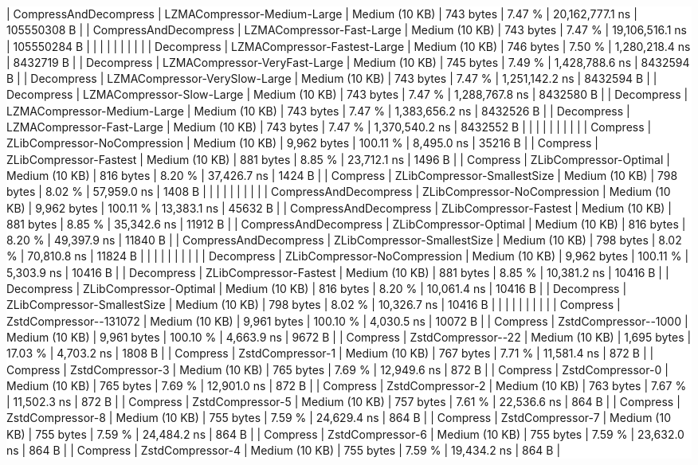 | CompressAndDecompress | LZMACompressor-Medium-Large      | Medium (10 KB) | 743 bytes    | 7.47 %           | 20,162,777.1 ns | 105550308 B |
| CompressAndDecompress | LZMACompressor-Fast-Large        | Medium (10 KB) | 743 bytes    | 7.47 %           | 19,106,516.1 ns | 105550284 B |
|                       |                                  |                |              |                  |                 |             |
| Decompress            | LZMACompressor-Fastest-Large     | Medium (10 KB) | 746 bytes    | 7.50 %           |  1,280,218.4 ns |   8432719 B |
| Decompress            | LZMACompressor-VeryFast-Large    | Medium (10 KB) | 745 bytes    | 7.49 %           |  1,428,788.6 ns |   8432594 B |
| Decompress            | LZMACompressor-VerySlow-Large    | Medium (10 KB) | 743 bytes    | 7.47 %           |  1,251,142.2 ns |   8432594 B |
| Decompress            | LZMACompressor-Slow-Large        | Medium (10 KB) | 743 bytes    | 7.47 %           |  1,288,767.8 ns |   8432580 B |
| Decompress            | LZMACompressor-Medium-Large      | Medium (10 KB) | 743 bytes    | 7.47 %           |  1,383,656.2 ns |   8432526 B |
| Decompress            | LZMACompressor-Fast-Large        | Medium (10 KB) | 743 bytes    | 7.47 %           |  1,370,540.2 ns |   8432552 B |
|                       |                                  |                |              |                  |                 |             |
| Compress              | ZLibCompressor-NoCompression     | Medium (10 KB) | 9,962 bytes  | 100.11 %         |      8,495.0 ns |     35216 B |
| Compress              | ZLibCompressor-Fastest           | Medium (10 KB) | 881 bytes    | 8.85 %           |     23,712.1 ns |      1496 B |
| Compress              | ZLibCompressor-Optimal           | Medium (10 KB) | 816 bytes    | 8.20 %           |     37,426.7 ns |      1424 B |
| Compress              | ZLibCompressor-SmallestSize      | Medium (10 KB) | 798 bytes    | 8.02 %           |     57,959.0 ns |      1408 B |
|                       |                                  |                |              |                  |                 |             |
| CompressAndDecompress | ZLibCompressor-NoCompression     | Medium (10 KB) | 9,962 bytes  | 100.11 %         |     13,383.1 ns |     45632 B |
| CompressAndDecompress | ZLibCompressor-Fastest           | Medium (10 KB) | 881 bytes    | 8.85 %           |     35,342.6 ns |     11912 B |
| CompressAndDecompress | ZLibCompressor-Optimal           | Medium (10 KB) | 816 bytes    | 8.20 %           |     49,397.9 ns |     11840 B |
| CompressAndDecompress | ZLibCompressor-SmallestSize      | Medium (10 KB) | 798 bytes    | 8.02 %           |     70,810.8 ns |     11824 B |
|                       |                                  |                |              |                  |                 |             |
| Decompress            | ZLibCompressor-NoCompression     | Medium (10 KB) | 9,962 bytes  | 100.11 %         |      5,303.9 ns |     10416 B |
| Decompress            | ZLibCompressor-Fastest           | Medium (10 KB) | 881 bytes    | 8.85 %           |     10,381.2 ns |     10416 B |
| Decompress            | ZLibCompressor-Optimal           | Medium (10 KB) | 816 bytes    | 8.20 %           |     10,061.4 ns |     10416 B |
| Decompress            | ZLibCompressor-SmallestSize      | Medium (10 KB) | 798 bytes    | 8.02 %           |     10,326.7 ns |     10416 B |
|                       |                                  |                |              |                  |                 |             |
| Compress              | ZstdCompressor--131072           | Medium (10 KB) | 9,961 bytes  | 100.10 %         |      4,030.5 ns |     10072 B |
| Compress              | ZstdCompressor--1000             | Medium (10 KB) | 9,961 bytes  | 100.10 %         |      4,663.9 ns |      9672 B |
| Compress              | ZstdCompressor--22               | Medium (10 KB) | 1,695 bytes  | 17.03 %          |      4,703.2 ns |      1808 B |
| Compress              | ZstdCompressor-1                 | Medium (10 KB) | 767 bytes    | 7.71 %           |     11,581.4 ns |       872 B |
| Compress              | ZstdCompressor-3                 | Medium (10 KB) | 765 bytes    | 7.69 %           |     12,949.6 ns |       872 B |
| Compress              | ZstdCompressor-0                 | Medium (10 KB) | 765 bytes    | 7.69 %           |     12,901.0 ns |       872 B |
| Compress              | ZstdCompressor-2                 | Medium (10 KB) | 763 bytes    | 7.67 %           |     11,502.3 ns |       872 B |
| Compress              | ZstdCompressor-5                 | Medium (10 KB) | 757 bytes    | 7.61 %           |     22,536.6 ns |       864 B |
| Compress              | ZstdCompressor-8                 | Medium (10 KB) | 755 bytes    | 7.59 %           |     24,629.4 ns |       864 B |
| Compress              | ZstdCompressor-7                 | Medium (10 KB) | 755 bytes    | 7.59 %           |     24,484.2 ns |       864 B |
| Compress              | ZstdCompressor-6                 | Medium (10 KB) | 755 bytes    | 7.59 %           |     23,632.0 ns |       864 B |
| Compress              | ZstdCompressor-4                 | Medium (10 KB) | 755 bytes    | 7.59 %           |     19,434.2 ns |       864 B |